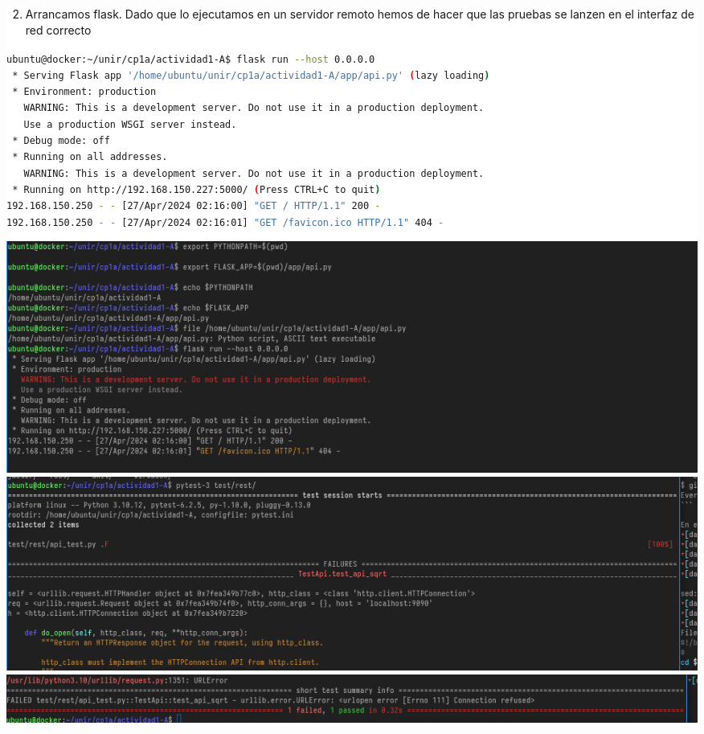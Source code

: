 2.  Arrancamos flask. Dado que lo ejecutamos en un servidor remoto hemos
    de hacer que las pruebas se lanzen en el interfaz de red correcto

``` bash
ubuntu@docker:~/unir/cp1a/actividad1-A$ flask run --host 0.0.0.0
 * Serving Flask app '/home/ubuntu/unir/cp1a/actividad1-A/app/api.py' (lazy loading)
 * Environment: production
   WARNING: This is a development server. Do not use it in a production deployment.
   Use a production WSGI server instead.
 * Debug mode: off
 * Running on all addresses.
   WARNING: This is a development server. Do not use it in a production deployment.
 * Running on http://192.168.150.227:5000/ (Press CTRL+C to quit)
192.168.150.250 - - [27/Apr/2024 02:16:00] "GET / HTTP/1.1" 200 -
192.168.150.250 - - [27/Apr/2024 02:16:01] "GET /favicon.ico HTTP/1.1" 404 -
```

![ac3da47ccf48121e178a131816fec31e.png](_resources/ac3da47ccf48121e178a131816fec31e.png)\
![17df435875dcbc2fba248a66c7644ce8.png](_resources/17df435875dcbc2fba248a66c7644ce8.png)\
![bd7e24e48cb6df18c7d36625fa98baf5.png](_resources/bd7e24e48cb6df18c7d36625fa98baf5.png)
